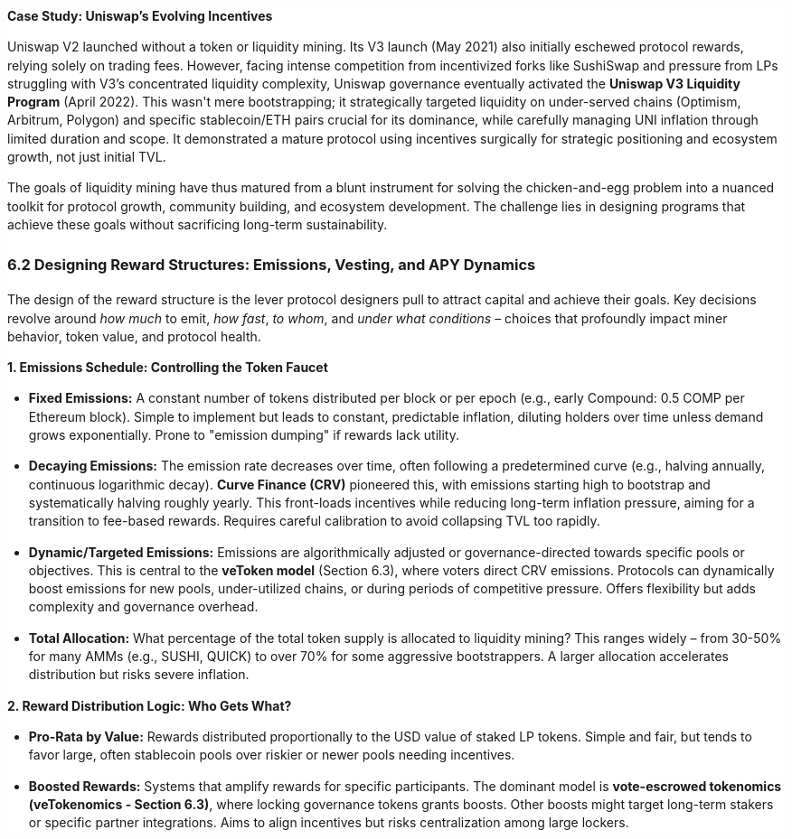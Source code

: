 **Case Study: Uniswap’s Evolving Incentives**

Uniswap V2 launched without a token or liquidity mining. Its V3 launch (May 2021) also initially eschewed protocol rewards, relying solely on trading fees. However, facing intense competition from incentivized forks like SushiSwap and pressure from LPs struggling with V3’s concentrated liquidity complexity, Uniswap governance eventually activated the **Uniswap V3 Liquidity Program** (April 2022). This wasn't mere bootstrapping; it strategically targeted liquidity on under-served chains (Optimism, Arbitrum, Polygon) and specific stablecoin/ETH pairs crucial for its dominance, while carefully managing UNI inflation through limited duration and scope. It demonstrated a mature protocol using incentives surgically for strategic positioning and ecosystem growth, not just initial TVL.

The goals of liquidity mining have thus matured from a blunt instrument for solving the chicken-and-egg problem into a nuanced toolkit for protocol growth, community building, and ecosystem development. The challenge lies in designing programs that achieve these goals without sacrificing long-term sustainability.

### 6.2 Designing Reward Structures: Emissions, Vesting, and APY Dynamics

The design of the reward structure is the lever protocol designers pull to attract capital and achieve their goals. Key decisions revolve around *how much* to emit, *how fast*, *to whom*, and *under what conditions* – choices that profoundly impact miner behavior, token value, and protocol health.

**1. Emissions Schedule: Controlling the Token Faucet**

*   **Fixed Emissions:** A constant number of tokens distributed per block or per epoch (e.g., early Compound: 0.5 COMP per Ethereum block). Simple to implement but leads to constant, predictable inflation, diluting holders over time unless demand grows exponentially. Prone to "emission dumping" if rewards lack utility.

*   **Decaying Emissions:** The emission rate decreases over time, often following a predetermined curve (e.g., halving annually, continuous logarithmic decay). **Curve Finance (CRV)** pioneered this, with emissions starting high to bootstrap and systematically halving roughly yearly. This front-loads incentives while reducing long-term inflation pressure, aiming for a transition to fee-based rewards. Requires careful calibration to avoid collapsing TVL too rapidly.

*   **Dynamic/Targeted Emissions:** Emissions are algorithmically adjusted or governance-directed towards specific pools or objectives. This is central to the **veToken model** (Section 6.3), where voters direct CRV emissions. Protocols can dynamically boost emissions for new pools, under-utilized chains, or during periods of competitive pressure. Offers flexibility but adds complexity and governance overhead.

*   **Total Allocation:** What percentage of the total token supply is allocated to liquidity mining? This ranges widely – from 30-50% for many AMMs (e.g., SUSHI, QUICK) to over 70% for some aggressive bootstrappers. A larger allocation accelerates distribution but risks severe inflation.

**2. Reward Distribution Logic: Who Gets What?**

*   **Pro-Rata by Value:** Rewards distributed proportionally to the USD value of staked LP tokens. Simple and fair, but tends to favor large, often stablecoin pools over riskier or newer pools needing incentives.

*   **Boosted Rewards:** Systems that amplify rewards for specific participants. The dominant model is **vote-escrowed tokenomics (veTokenomics - Section 6.3)**, where locking governance tokens grants boosts. Other boosts might target long-term stakers or specific partner integrations. Aims to align incentives but risks centralization among large lockers.
